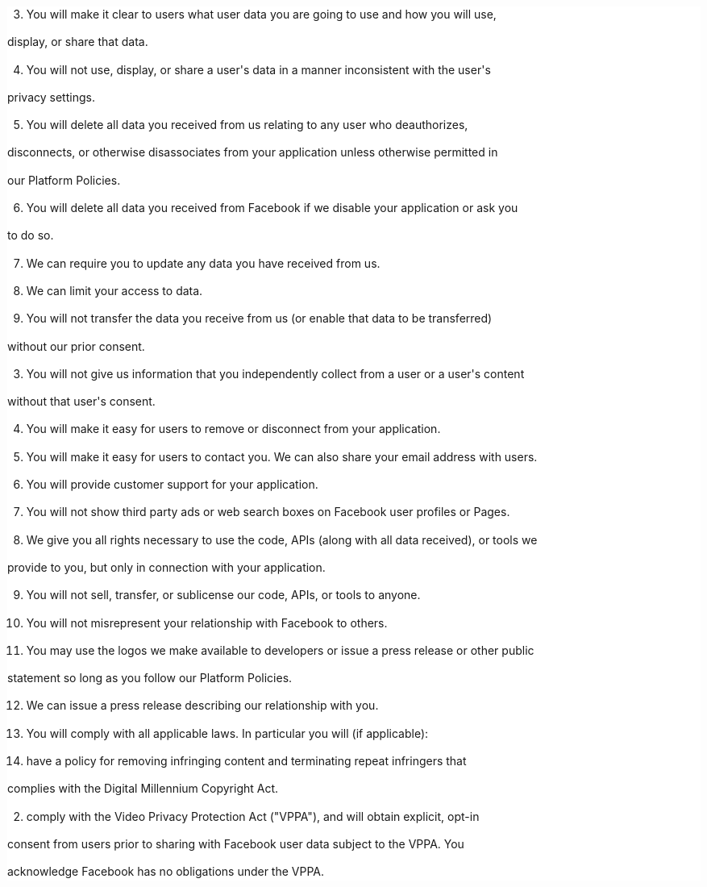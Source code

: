 3. You will make it clear to users what user data you are going to use and how you will use,

display, or share that data.

4. You will not use, display, or share a user's data in a manner inconsistent with the user's

privacy settings.

5. You will delete all data you received from us relating to any user who deauthorizes,

disconnects, or otherwise disassociates from your application unless otherwise permitted in

our Platform Policies.

6. You will delete all data you received from Facebook if we disable your application or ask you

to do so.

7. We can require you to update any data you have received from us.

8. We can limit your access to data.

9. You will not transfer the data you receive from us (or enable that data to be transferred)

without our prior consent.

3. You will not give us information that you independently collect from a user or a user's content

without that user's consent.

4. You will make it easy for users to remove or disconnect from your application.

5. You will make it easy for users to contact you. We can also share your email address with users.

6. You will provide customer support for your application.

7. You will not show third party ads or web search boxes on Facebook user profiles or Pages.

8. We give you all rights necessary to use the code, APIs (along with all data received), or tools we

provide to you, but only in connection with your application.

9. You will not sell, transfer, or sublicense our code, APIs, or tools to anyone.

10. You will not misrepresent your relationship with Facebook to others.

11. You may use the logos we make available to developers or issue a press release or other public

statement so long as you follow our Platform Policies.

12. We can issue a press release describing our relationship with you.

13. You will comply with all applicable laws. In particular you will (if applicable):

1. have a policy for removing infringing content and terminating repeat infringers that

complies with the Digital Millennium Copyright Act.

2. comply with the Video Privacy Protection Act ("VPPA"), and will obtain explicit, opt-in

consent from users prior to sharing with Facebook user data subject to the VPPA. You

acknowledge Facebook has no obligations under the VPPA.

